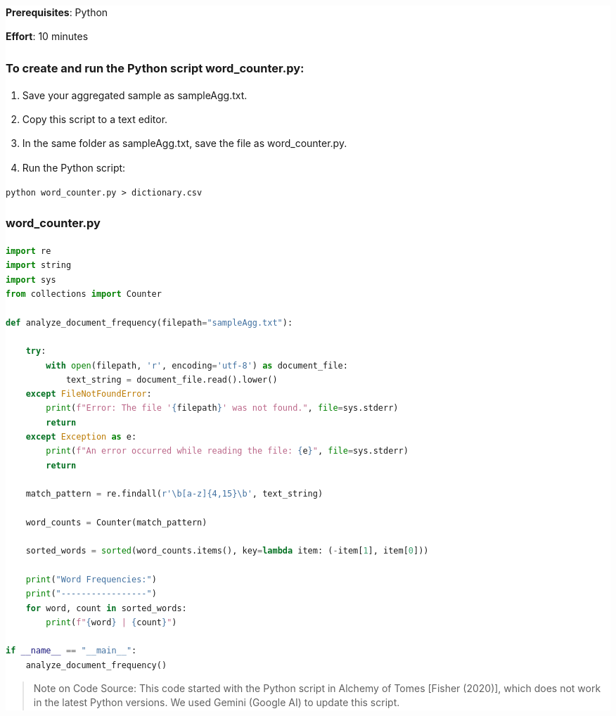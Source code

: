 **Prerequisites**: Python

**Effort**: 10 minutes

### To create and run the Python script word_counter.py:

1. Save your aggregated sample as sampleAgg.txt.

2. Copy this script to a text editor.

3. In the same folder as sampleAgg.txt, save the file as word_counter.py.

4. Run the Python script:

`python word_counter.py > dictionary.csv`

### word_counter.py

```python
import re
import string
import sys
from collections import Counter

def analyze_document_frequency(filepath="sampleAgg.txt"):

    try:
        with open(filepath, 'r', encoding='utf-8') as document_file:
            text_string = document_file.read().lower()
    except FileNotFoundError:
        print(f"Error: The file '{filepath}' was not found.", file=sys.stderr)
        return
    except Exception as e:
        print(f"An error occurred while reading the file: {e}", file=sys.stderr)
        return

    match_pattern = re.findall(r'\b[a-z]{4,15}\b', text_string)

    word_counts = Counter(match_pattern)

    sorted_words = sorted(word_counts.items(), key=lambda item: (-item[1], item[0]))

    print("Word Frequencies:")
    print("-----------------")
    for word, count in sorted_words:
        print(f"{word} | {count}")

if __name__ == "__main__":
    analyze_document_frequency()
```

> Note on Code Source: This code started with the Python script in Alchemy of Tomes [Fisher (2020)], which does not work in the latest Python versions. We used Gemini (Google AI) to update this script.
